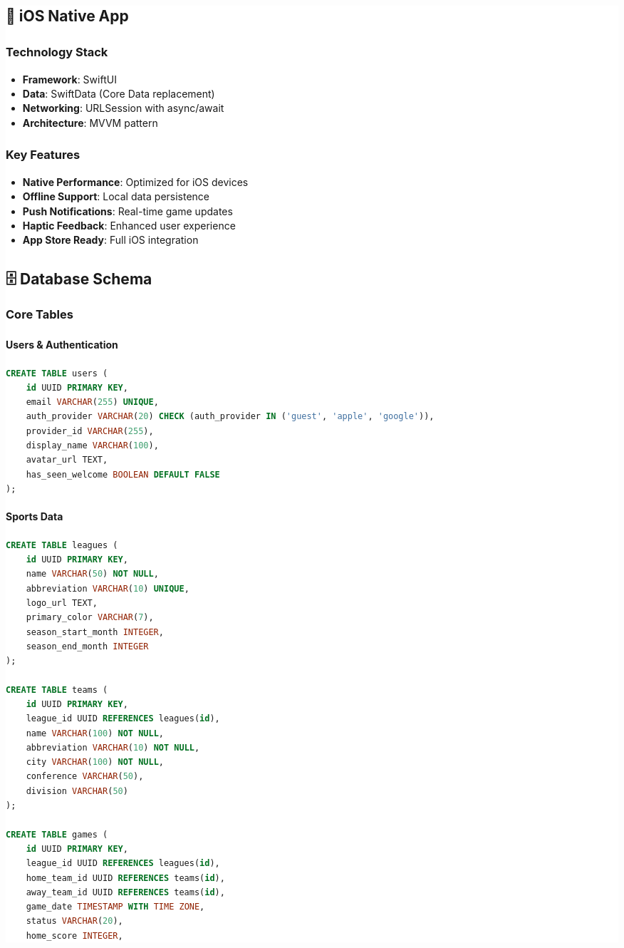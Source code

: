## 📱 iOS Native App

### Technology Stack
- **Framework**: SwiftUI
- **Data**: SwiftData (Core Data replacement)
- **Networking**: URLSession with async/await
- **Architecture**: MVVM pattern

### Key Features
- **Native Performance**: Optimized for iOS devices
- **Offline Support**: Local data persistence
- **Push Notifications**: Real-time game updates
- **Haptic Feedback**: Enhanced user experience
- **App Store Ready**: Full iOS integration

## 🗄️ Database Schema

### Core Tables

#### Users & Authentication
```sql
CREATE TABLE users (
    id UUID PRIMARY KEY,
    email VARCHAR(255) UNIQUE,
    auth_provider VARCHAR(20) CHECK (auth_provider IN ('guest', 'apple', 'google')),
    provider_id VARCHAR(255),
    display_name VARCHAR(100),
    avatar_url TEXT,
    has_seen_welcome BOOLEAN DEFAULT FALSE
);
```

#### Sports Data
```sql
CREATE TABLE leagues (
    id UUID PRIMARY KEY,
    name VARCHAR(50) NOT NULL,
    abbreviation VARCHAR(10) UNIQUE,
    logo_url TEXT,
    primary_color VARCHAR(7),
    season_start_month INTEGER,
    season_end_month INTEGER
);

CREATE TABLE teams (
    id UUID PRIMARY KEY,
    league_id UUID REFERENCES leagues(id),
    name VARCHAR(100) NOT NULL,
    abbreviation VARCHAR(10) NOT NULL,
    city VARCHAR(100) NOT NULL,
    conference VARCHAR(50),
    division VARCHAR(50)
);

CREATE TABLE games (
    id UUID PRIMARY KEY,
    league_id UUID REFERENCES leagues(id),
    home_team_id UUID REFERENCES teams(id),
    away_team_id UUID REFERENCES teams(id),
    game_date TIMESTAMP WITH TIME ZONE,
    status VARCHAR(20),
    home_score INTEGER,
```